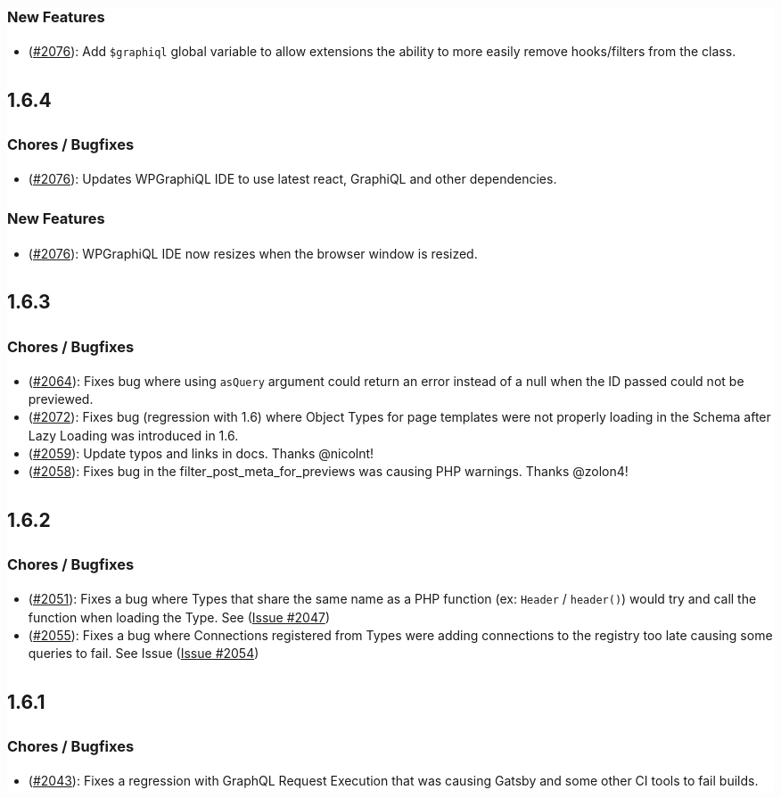 ### New Features

- ([#2076](https://github.com/wp-graphql/wp-graphql/pull/2076)): Add `$graphiql` global variable to allow extensions the ability to more easily remove hooks/filters from the class. 

## 1.6.4

### Chores / Bugfixes

- ([#2076](https://github.com/wp-graphql/wp-graphql/pull/2076)): Updates WPGraphiQL IDE to use latest react, GraphiQL and other dependencies. 

### New Features

- ([#2076](https://github.com/wp-graphql/wp-graphql/pull/2076)): WPGraphiQL IDE now resizes when the browser window is resized.

## 1.6.3

### Chores / Bugfixes

- ([#2064](https://github.com/wp-graphql/wp-graphql/pull/2064)): Fixes bug where using `asQuery` argument could return an error instead of a null when the ID passed could not be previewed. 
- ([#2072](https://github.com/wp-graphql/wp-graphql/pull/2072)): Fixes bug (regression with 1.6) where Object Types for page templates were not properly loading in the Schema after Lazy Loading was introduced in 1.6. 
- ([#2059](https://github.com/wp-graphql/wp-graphql/pull/2059)): Update typos and links in docs. Thanks @nicolnt!
- ([#2058](https://github.com/wp-graphql/wp-graphql/pull/2058)): Fixes bug in the filter_post_meta_for_previews was causing PHP warnings. Thanks @zolon4!


## 1.6.2

### Chores / Bugfixes

- ([#2051](https://github.com/wp-graphql/wp-graphql/pull/2051)): Fixes a bug where Types that share the same name as a PHP function (ex: `Header` / `header()`) would try and call the function when loading the Type. See ([Issue #2047](https://github.com/wp-graphql/wp-graphql/issues/2047))
- ([#2055](https://github.com/wp-graphql/wp-graphql/pull/2055)): Fixes a bug where Connections registered from Types were adding connections to the registry too late causing some queries to fail. See Issue ([Issue #2054](https://github.com/wp-graphql/wp-graphql/issues/2054))

## 1.6.1

### Chores / Bugfixes

- ([#2043](https://github.com/wp-graphql/wp-graphql/pull/2043)): Fixes a regression with GraphQL Request Execution that was causing Gatsby and some other CI tools to fail builds.
